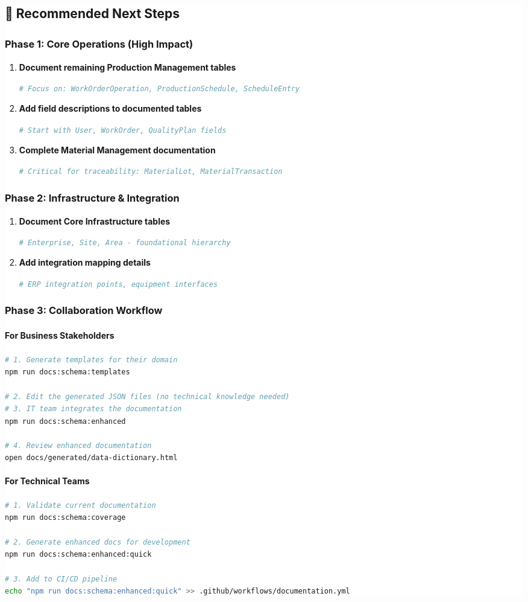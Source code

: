 ## 🎯 **Recommended Next Steps**

### **Phase 1: Core Operations (High Impact)**
1. **Document remaining Production Management tables**
   ```bash
   # Focus on: WorkOrderOperation, ProductionSchedule, ScheduleEntry
   ```

2. **Add field descriptions to documented tables**
   ```bash
   # Start with User, WorkOrder, QualityPlan fields
   ```

3. **Complete Material Management documentation**
   ```bash
   # Critical for traceability: MaterialLot, MaterialTransaction
   ```

### **Phase 2: Infrastructure & Integration**
1. **Document Core Infrastructure tables**
   ```bash
   # Enterprise, Site, Area - foundational hierarchy
   ```

2. **Add integration mapping details**
   ```bash
   # ERP integration points, equipment interfaces
   ```

### **Phase 3: Collaboration Workflow**

#### **For Business Stakeholders**
```bash
# 1. Generate templates for their domain
npm run docs:schema:templates

# 2. Edit the generated JSON files (no technical knowledge needed)
# 3. IT team integrates the documentation
npm run docs:schema:enhanced

# 4. Review enhanced documentation
open docs/generated/data-dictionary.html
```

#### **For Technical Teams**
```bash
# 1. Validate current documentation
npm run docs:schema:coverage

# 2. Generate enhanced docs for development
npm run docs:schema:enhanced:quick

# 3. Add to CI/CD pipeline
echo "npm run docs:schema:enhanced:quick" >> .github/workflows/documentation.yml
```
